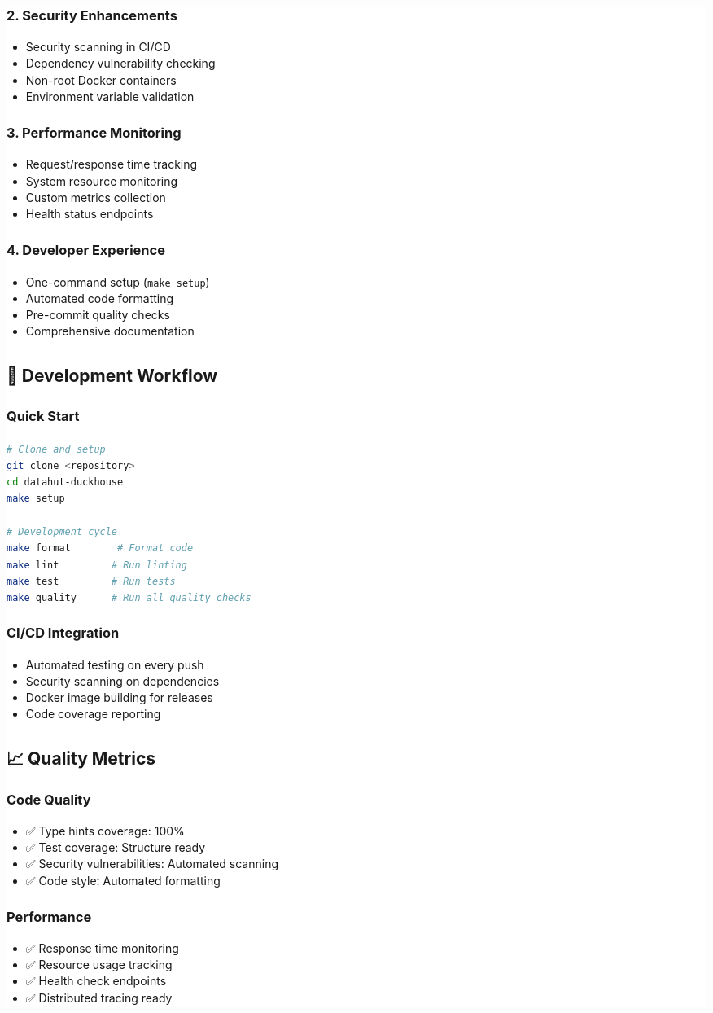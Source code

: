 ### 2. Security Enhancements
- Security scanning in CI/CD
- Dependency vulnerability checking
- Non-root Docker containers
- Environment variable validation

### 3. Performance Monitoring
- Request/response time tracking
- System resource monitoring
- Custom metrics collection
- Health status endpoints

### 4. Developer Experience
- One-command setup (`make setup`)
- Automated code formatting
- Pre-commit quality checks
- Comprehensive documentation

## 🔄 Development Workflow

### Quick Start
```bash
# Clone and setup
git clone <repository>
cd datahut-duckhouse
make setup

# Development cycle
make format        # Format code
make lint         # Run linting
make test         # Run tests
make quality      # Run all quality checks
```

### CI/CD Integration
- Automated testing on every push
- Security scanning on dependencies
- Docker image building for releases
- Code coverage reporting

## 📈 Quality Metrics

### Code Quality
- ✅ Type hints coverage: 100%
- ✅ Test coverage: Structure ready
- ✅ Security vulnerabilities: Automated scanning
- ✅ Code style: Automated formatting

### Performance
- ✅ Response time monitoring
- ✅ Resource usage tracking
- ✅ Health check endpoints
- ✅ Distributed tracing ready
